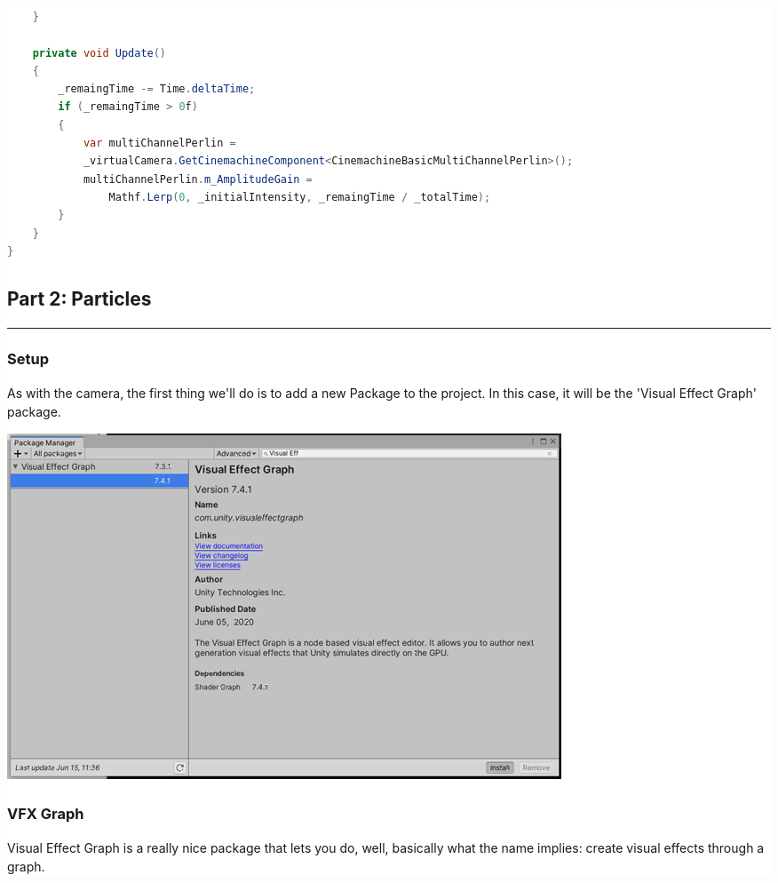 ```csharp
    }

    private void Update()
    {
        _remaingTime -= Time.deltaTime;
        if (_remaingTime > 0f)
        {
            var multiChannelPerlin =
            _virtualCamera.GetCinemachineComponent<CinemachineBasicMultiChannelPerlin>();
            multiChannelPerlin.m_AmplitudeGain = 
                Mathf.Lerp(0, _initialIntensity, _remaingTime / _totalTime);
        }
    }
}
```

## Part 2: Particles
----

### Setup

As with the camera, the first thing we&#39;ll do is to add a new Package to the project. In this case, it will be the &#39;Visual Effect Graph&#39; package.

![Visual Effect Graph Package](ReadMeImages/02-VFXPackage.png)

### VFX Graph

Visual Effect Graph is a really nice package that lets you do, well, basically what the name implies: create visual effects through a graph.
